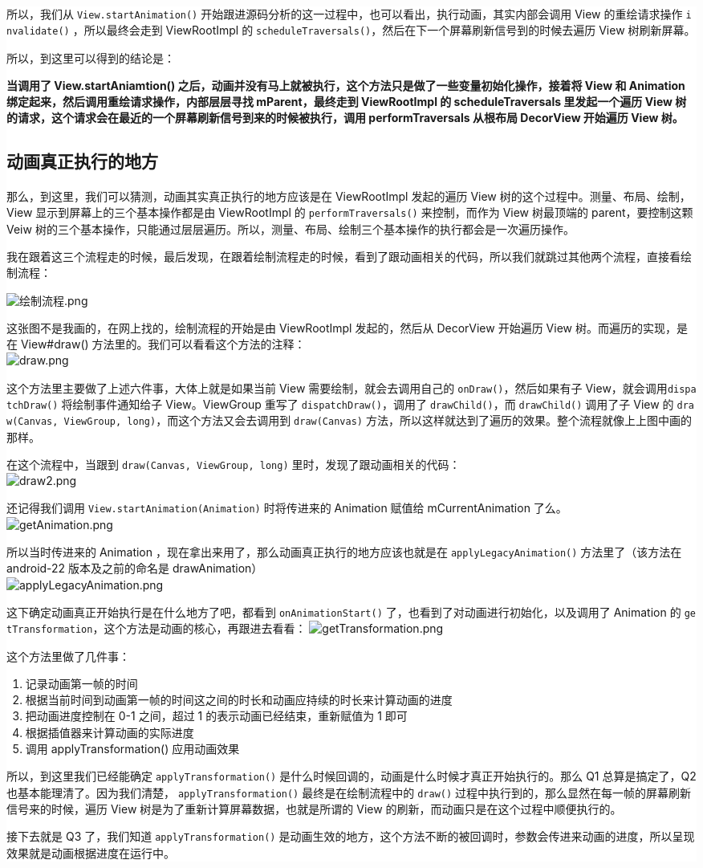 所以，我们从 `View.startAnimation()` 开始跟进源码分析的这一过程中，也可以看出，执行动画，其实内部会调用 View 的重绘请求操作 `invalidate()` ，所以最终会走到 ViewRootImpl 的 `scheduleTraversals()`，然后在下一个屏幕刷新信号到的时候去遍历 View 树刷新屏幕。

所以，到这里可以得到的结论是：

**当调用了 View.startAniamtion() 之后，动画并没有马上就被执行，这个方法只是做了一些变量初始化操作，接着将 View 和 Animation 绑定起来，然后调用重绘请求操作，内部层层寻找 mParent，最终走到 ViewRootImpl 的 scheduleTraversals 里发起一个遍历 View 树的请求，这个请求会在最近的一个屏幕刷新信号到来的时候被执行，调用 performTraversals 从根布局 DecorView 开始遍历 View 树。**  

## 动画真正执行的地方  

那么，到这里，我们可以猜测，动画其实真正执行的地方应该是在 ViewRootImpl 发起的遍历 View 树的这个过程中。测量、布局、绘制，View 显示到屏幕上的三个基本操作都是由 ViewRootImpl 的 `performTraversals()` 来控制，而作为 View 树最顶端的 parent，要控制这颗 Veiw 树的三个基本操作，只能通过层层遍历。所以，测量、布局、绘制三个基本操作的执行都会是一次遍历操作。  

我在跟着这三个流程走的时候，最后发现，在跟着绘制流程走的时候，看到了跟动画相关的代码，所以我们就跳过其他两个流程，直接看绘制流程：  

![绘制流程.png](http://upload-images.jianshu.io/upload_images/1924341-baa80bd0e507de89.png?imageMogr2/auto-orient/strip%7CimageView2/2/w/1240)

这张图不是我画的，在网上找的，绘制流程的开始是由 ViewRootImpl 发起的，然后从 DecorView 开始遍历 View 树。而遍历的实现，是在 View#draw() 方法里的。我们可以看看这个方法的注释：  
![draw.png](http://upload-images.jianshu.io/upload_images/1924341-217259d19a8d1306.png?imageMogr2/auto-orient/strip%7CimageView2/2/w/1240)

这个方法里主要做了上述六件事，大体上就是如果当前 View 需要绘制，就会去调用自己的 `onDraw()`，然后如果有子 View，就会调用`dispatchDraw()` 将绘制事件通知给子 View。ViewGroup 重写了 `dispatchDraw()`，调用了 `drawChild()`，而 `drawChild()` 调用了子 View 的 `draw(Canvas, ViewGroup, long)`，而这个方法又会去调用到 `draw(Canvas)` 方法，所以这样就达到了遍历的效果。整个流程就像上上图中画的那样。   
 
在这个流程中，当跟到 `draw(Canvas, ViewGroup, long)` 里时，发现了跟动画相关的代码：  
![draw2.png](http://upload-images.jianshu.io/upload_images/1924341-c31cb5ac728f99d8.png?imageMogr2/auto-orient/strip%7CimageView2/2/w/1240)

还记得我们调用 `View.startAnimation(Animation)` 时将传进来的 Animation 赋值给 mCurrentAnimation 了么。  
![getAnimation.png](http://upload-images.jianshu.io/upload_images/1924341-2631bf390e2f9f71.png?imageMogr2/auto-orient/strip%7CimageView2/2/w/1240)

所以当时传进来的 Animation ，现在拿出来用了，那么动画真正执行的地方应该也就是在 `applyLegacyAnimation()` 方法里了（该方法在 android-22 版本及之前的命名是 drawAnimation）  
![applyLegacyAnimation.png](http://upload-images.jianshu.io/upload_images/1924341-311da86ca28772ca.png?imageMogr2/auto-orient/strip%7CimageView2/2/w/1240)

这下确定动画真正开始执行是在什么地方了吧，都看到 `onAnimationStart()` 了，也看到了对动画进行初始化，以及调用了 Animation 的  `getTransformation`，这个方法是动画的核心，再跟进去看看：
![getTransformation.png](http://upload-images.jianshu.io/upload_images/1924341-cfc210a6ec0ad79b.png?imageMogr2/auto-orient/strip%7CimageView2/2/w/1240)

这个方法里做了几件事：
1.	记录动画第一帧的时间  
2.	根据当前时间到动画第一帧的时间这之间的时长和动画应持续的时长来计算动画的进度  
3.	把动画进度控制在 0-1 之间，超过 1 的表示动画已经结束，重新赋值为 1 即可  
4.	根据插值器来计算动画的实际进度  
5.	调用 applyTransformation() 应用动画效果  

所以，到这里我们已经能确定 `applyTransformation()` 是什么时候回调的，动画是什么时候才真正开始执行的。那么 Q1 总算是搞定了，Q2 也基本能理清了。因为我们清楚， `applyTransformation()` 最终是在绘制流程中的 `draw()` 过程中执行到的，那么显然在每一帧的屏幕刷新信号来的时候，遍历 View 树是为了重新计算屏幕数据，也就是所谓的 View 的刷新，而动画只是在这个过程中顺便执行的。  

接下去就是 Q3 了，我们知道 `applyTransformation()` 是动画生效的地方，这个方法不断的被回调时，参数会传进来动画的进度，所以呈现效果就是动画根据进度在运行中。
